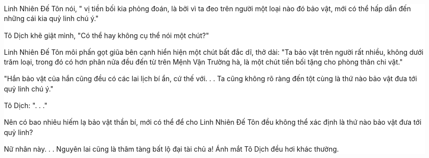Linh Nhiên Đế Tôn nói, " vị tiền bối kia phỏng đoán, là bởi vì ta đeo trên người một loại nào đó bảo vật, mới có thể hấp dẫn đến những cái kia quỷ linh chú ý."

Tô Dịch khẽ giật mình, "Có thể hay không cụ thể nói một chút?"

Linh Nhiên Đế Tôn môi phấn gọt giũa bên cạnh hiển hiện một chút bất đắc dĩ, thở dài: "Ta bảo vật trên người rất nhiều, không dưới trăm loại, trong đó có hơn phân nửa đều đến từ trên Mệnh Vận Trường hà, là một chút tiền bối tặng cho phòng thân chi vật."

"Hắn bảo vật của hắn cũng đều có các lai lịch bí ẩn, cứ thế với. . . Ta cũng không rõ ràng đến tột cùng là thứ nào bảo vật đưa tới quỷ linh chú ý."

Tô Dịch: ". . ."

Nên có bao nhiêu hiếm lạ bảo vật thần bí, mới có thể để cho Linh Nhiên Đế Tôn đều không thể xác định là thứ nào bảo vật đưa tới quỷ linh?

Nữ nhân này. . . Nguyên lai cũng là thâm tàng bất lộ đại tài chủ a! Ánh mắt Tô Dịch đều hơi khác thường.




